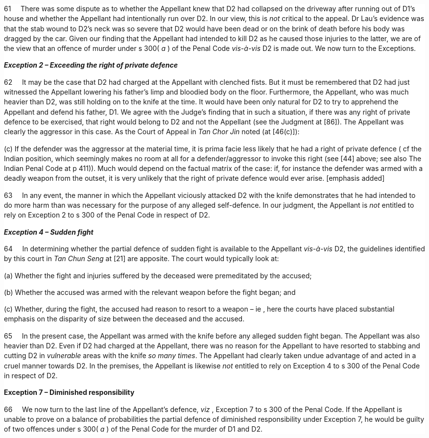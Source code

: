 61     There was some dispute as to whether the Appellant knew that D2 had collapsed on the driveway after running out of D1’s house and whether the Appellant had intentionally run over D2. In our view, this is _not_ critical to the appeal. Dr Lau’s evidence was that the stab wound to D2’s neck was so severe that D2 would have been dead or on the brink of death before his body was dragged by the car. Given our finding that the Appellant had intended to kill D2 as he caused those injuries to the latter, we are of the view that an offence of murder under s 300( _a_ ) of the Penal Code _vis-à-vis_ D2 is made out. We now turn to the Exceptions. 

**_Exception 2 – Exceeding the right of private defence_** 

62     It may be the case that D2 had charged at the Appellant with clenched fists. But it must be remembered that D2 had just witnessed the Appellant lowering his father’s limp and bloodied body on the floor. Furthermore, the Appellant, who was much heavier than D2, was still holding on to the knife at the time. It would have been only natural for D2 to try to apprehend the Appellant and defend his father, D1. We agree with the Judge’s finding that in such a situation, if there was any right of private defence to be exercised, that right would belong to D2 and not the Appellant (see the Judgment at [86]). The Appellant was clearly the aggressor in this case. As the Court of Appeal in _Tan Chor Jin_ noted (at [46(c)]): 

 (c) If the defender was the aggressor at the material time, it is prima facie less likely that he had a right of private defence ( cf the Indian position, which seemingly makes no room at all for a defender/aggressor to invoke this right (see [44] above; see also The Indian Penal Code at p 411)). Much would depend on the factual matrix of the case: if, for instance the defender was armed with a deadly weapon from the outset, it is very unlikely that the right of private defence would ever arise. [emphasis added] 

63     In any event, the manner in which the Appellant viciously attacked D2 with the knife demonstrates that he had intended to do more harm than was necessary for the purpose of any alleged self-defence. In our judgment, the Appellant is _not_ entitled to rely on Exception 2 to s 300 of the Penal Code in respect of D2. 

**_Exception 4 – Sudden fight_** 


64     In determining whether the partial defence of sudden fight is available to the Appellant _vis-à-vis_ D2, the guidelines identified by this court in _Tan Chun Seng_ at [21] are apposite. The court would typically look at: 

 (a) Whether the fight and injuries suffered by the deceased were premeditated by the accused; 

 (b) Whether the accused was armed with the relevant weapon before the fight began; and 

 (c) Whether, during the fight, the accused had reason to resort to a weapon – ie , here the courts have placed substantial emphasis on the disparity of size between the deceased and the accused. 

65     In the present case, the Appellant was armed with the knife before any alleged sudden fight began. The Appellant was also heavier than D2. Even if D2 had charged at the Appellant, there was no reason for the Appellant to have resorted to stabbing and cutting D2 in _vulnerable_ areas with the knife _so many times_. The Appellant had clearly taken undue advantage of and acted in a cruel manner towards D2. In the premises, the Appellant is likewise _not_ entitled to rely on Exception 4 to s 300 of the Penal Code in respect of D2. 

**Exception 7 – Diminished responsibility** 

66     We now turn to the last line of the Appellant’s defence, _viz_ , Exception 7 to s 300 of the Penal Code. If the Appellant is unable to prove on a balance of probabilities the partial defence of diminished responsibility under Exception 7, he would be guilty of two offences under s 300( _a_ ) of the Penal Code for the murder of D1 and D2. 

